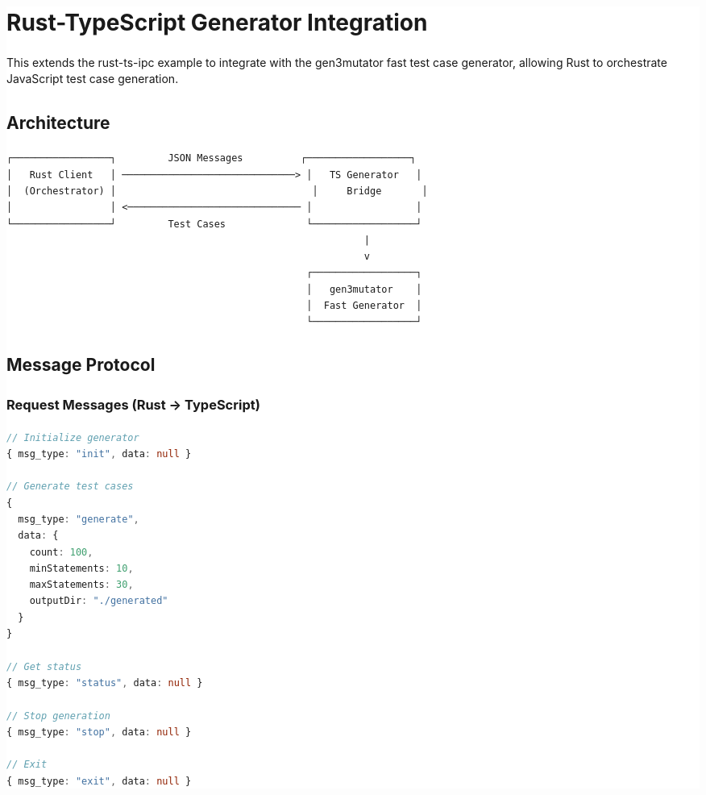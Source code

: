 # Rust-TypeScript Generator Integration

This extends the rust-ts-ipc example to integrate with the gen3mutator fast test case generator, allowing Rust to orchestrate JavaScript test case generation.

## Architecture

```
┌─────────────────┐         JSON Messages          ┌──────────────────┐
│   Rust Client   │ ──────────────────────────────> │   TS Generator   │
│  (Orchestrator) │                                  │     Bridge       │
│                 │ <────────────────────────────── │                  │
└─────────────────┘         Test Cases              └──────────────────┘
                                                              |
                                                              v
                                                    ┌──────────────────┐
                                                    │   gen3mutator    │
                                                    │  Fast Generator  │
                                                    └──────────────────┘
```

## Message Protocol

### Request Messages (Rust → TypeScript)

```typescript
// Initialize generator
{ msg_type: "init", data: null }

// Generate test cases
{
  msg_type: "generate",
  data: {
    count: 100,
    minStatements: 10,
    maxStatements: 30,
    outputDir: "./generated"
  }
}

// Get status
{ msg_type: "status", data: null }

// Stop generation
{ msg_type: "stop", data: null }

// Exit
{ msg_type: "exit", data: null }
```
